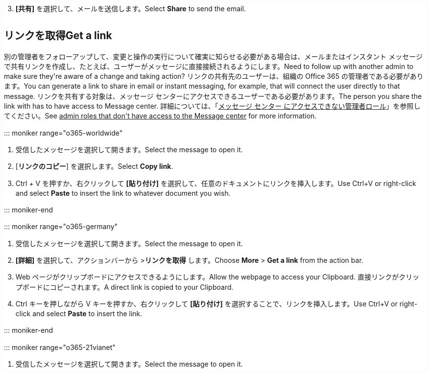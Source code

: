 3. <span data-ttu-id="0b9e7-289">**[共有]** を選択して、メールを送信します。</span><span class="sxs-lookup"><span data-stu-id="0b9e7-289">Select **Share** to send the email.</span></span>

## <a name="get-a-link"></a><span data-ttu-id="0b9e7-290">リンクを取得</span><span class="sxs-lookup"><span data-stu-id="0b9e7-290">Get a link</span></span>

<span data-ttu-id="0b9e7-291">別の管理者をフォローアップして、変更と操作の実行について確実に知らせる必要がある場合は、メールまたはインスタント メッセージで共有リンクを作成し、たとえば、ユーザーがメッセージに直接接続されるようにします。</span><span class="sxs-lookup"><span data-stu-id="0b9e7-291">Need to follow up with another admin to make sure they're aware of a change and taking action?</span></span> <span data-ttu-id="0b9e7-292">リンクの共有先のユーザーは、組織の Office 365 の管理者である必要があります。</span><span class="sxs-lookup"><span data-stu-id="0b9e7-292">You can generate a link to share in email or instant messaging, for example, that will connect the user directly to that message.</span></span> <span data-ttu-id="0b9e7-293">リンクを共有する対象は、メッセージ センターにアクセスできるユーザーである必要があります。</span><span class="sxs-lookup"><span data-stu-id="0b9e7-293">The person you share the link with has to have access to Message center.</span></span> <span data-ttu-id="0b9e7-294">詳細については、「[メッセージ センター にアクセスできない管理者ロール](message-center.md#admin-roles-that-dont-have-access-to-the-message-center)」を参照してください。</span><span class="sxs-lookup"><span data-stu-id="0b9e7-294">See [admin roles that don't have access to the Message center](message-center.md#admin-roles-that-dont-have-access-to-the-message-center) for more information.</span></span>

::: moniker range="o365-worldwide"

1. <span data-ttu-id="0b9e7-295">受信したメッセージを選択して開きます。</span><span class="sxs-lookup"><span data-stu-id="0b9e7-295">Select the message to open it.</span></span>

2. <span data-ttu-id="0b9e7-296">[**リンクのコピー**] を選択します。</span><span class="sxs-lookup"><span data-stu-id="0b9e7-296">Select **Copy link**.</span></span>

3. <span data-ttu-id="0b9e7-297">Ctrl + V を押すか、右クリックして **[貼り付け]** を選択して、任意のドキュメントにリンクを挿入します。</span><span class="sxs-lookup"><span data-stu-id="0b9e7-297">Use Ctrl+V or right-click and select **Paste** to insert the link to whatever document you wish.</span></span>

::: moniker-end

::: moniker range="o365-germany"

1. <span data-ttu-id="0b9e7-298">受信したメッセージを選択して開きます。</span><span class="sxs-lookup"><span data-stu-id="0b9e7-298">Select the message to open it.</span></span>

2. <span data-ttu-id="0b9e7-299">**[詳細]** を選択して、アクションバーから \>**リンクを取得** します。</span><span class="sxs-lookup"><span data-stu-id="0b9e7-299">Choose **More** \> **Get a link** from the action bar.</span></span>

3. <span data-ttu-id="0b9e7-300">Web ページがクリップボードにアクセスできるようにします。</span><span class="sxs-lookup"><span data-stu-id="0b9e7-300">Allow the webpage to access your Clipboard.</span></span> <span data-ttu-id="0b9e7-301">直接リンクがクリップボードにコピーされます。</span><span class="sxs-lookup"><span data-stu-id="0b9e7-301">A direct link is copied to your Clipboard.</span></span>

4. <span data-ttu-id="0b9e7-302">Ctrl キーを押しながら V キーを押すか、右クリックして **[貼り付け]** を選択することで、リンクを挿入します。</span><span class="sxs-lookup"><span data-stu-id="0b9e7-302">Use Ctrl+V or right-click and select **Paste** to insert the link.</span></span>

::: moniker-end

::: moniker range="o365-21vianet"

1. <span data-ttu-id="0b9e7-303">受信したメッセージを選択して開きます。</span><span class="sxs-lookup"><span data-stu-id="0b9e7-303">Select the message to open it.</span></span>
